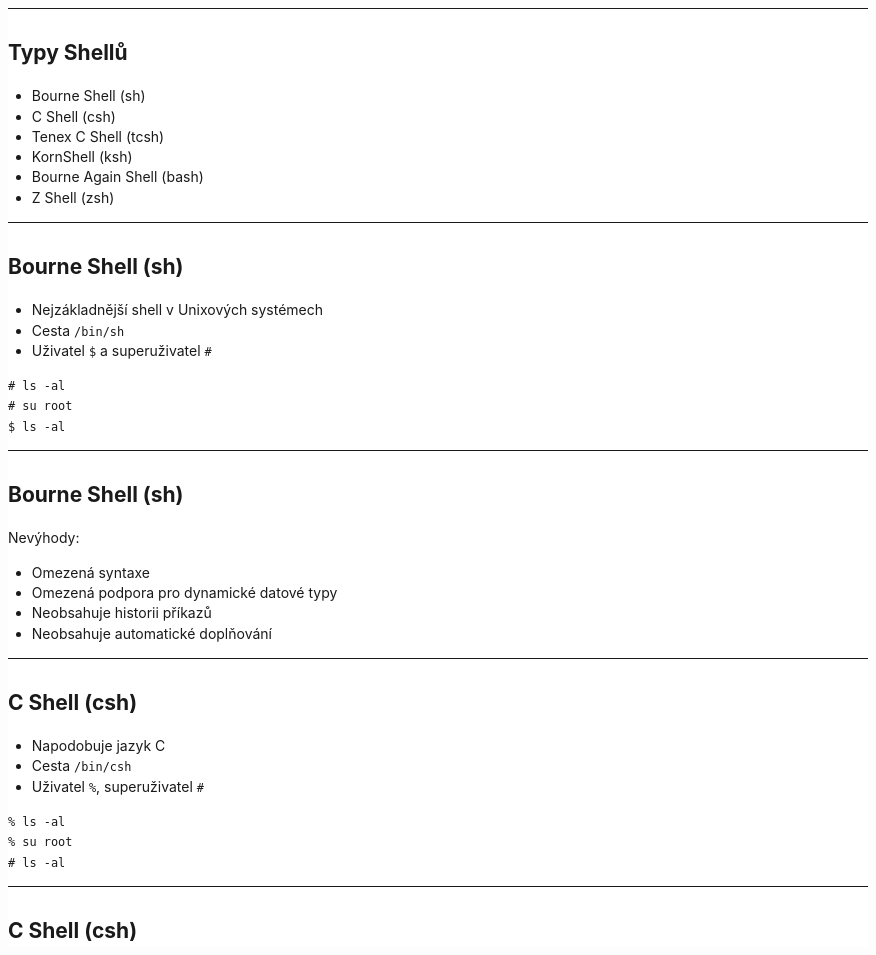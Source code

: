 
---

## Typy Shellů

- Bourne Shell (sh)
- C Shell (csh)
- Tenex C Shell (tcsh)
- KornShell (ksh)
- Bourne Again Shell (bash)
- Z Shell (zsh)

---

## Bourne Shell (sh)


- Nejzákladnější shell v Unixových systémech
- Cesta `/bin/sh`
- Uživatel `$` a superuživatel `#`
```
# ls -al
# su root
$ ls -al
```

--- 

## Bourne Shell (sh)

Nevýhody: 

- Omezená syntaxe
- Omezená podpora pro dynamické datové typy
- Neobsahuje historii příkazů
- Neobsahuje automatické doplňování 

---

## C Shell (csh)

- Napodobuje jazyk C
- Cesta `/bin/csh`
- Uživatel `%`, superuživatel `#`

```
% ls -al
% su root
# ls -al
```
--- 
## C Shell (csh)
